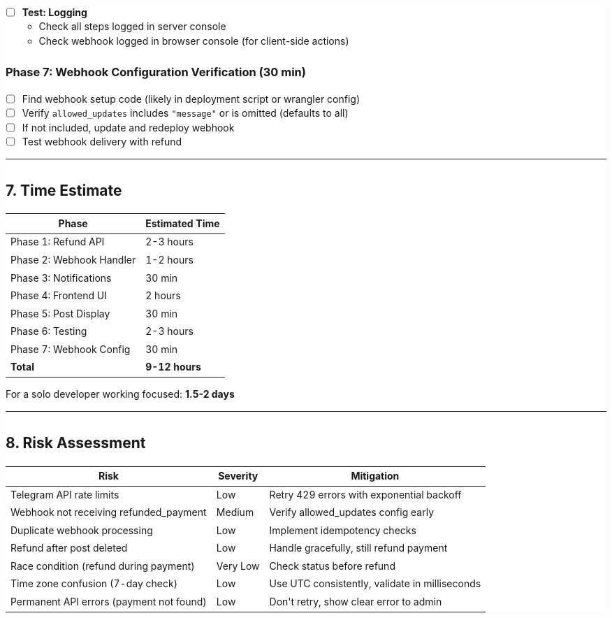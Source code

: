 - [ ] **Test: Logging**
  - Check all steps logged in server console
  - Check webhook logged in browser console (for client-side actions)

### Phase 7: Webhook Configuration Verification (30 min)

- [ ] Find webhook setup code (likely in deployment script or wrangler config)
- [ ] Verify `allowed_updates` includes `"message"` or is omitted (defaults to all)
- [ ] If not included, update and redeploy webhook
- [ ] Test webhook delivery with refund

---

## 7. Time Estimate

| Phase | Estimated Time |
|-------|----------------|
| Phase 1: Refund API | 2-3 hours |
| Phase 2: Webhook Handler | 1-2 hours |
| Phase 3: Notifications | 30 min |
| Phase 4: Frontend UI | 2 hours |
| Phase 5: Post Display | 30 min |
| Phase 6: Testing | 2-3 hours |
| Phase 7: Webhook Config | 30 min |
| **Total** | **9-12 hours** |

For a solo developer working focused: **1.5-2 days**

---

## 8. Risk Assessment

| Risk | Severity | Mitigation |
|------|----------|------------|
| Telegram API rate limits | Low | Retry 429 errors with exponential backoff |
| Webhook not receiving refunded_payment | Medium | Verify allowed_updates config early |
| Duplicate webhook processing | Low | Implement idempotency checks |
| Refund after post deleted | Low | Handle gracefully, still refund payment |
| Race condition (refund during payment) | Very Low | Check status before refund |
| Time zone confusion (7-day check) | Low | Use UTC consistently, validate in milliseconds |
| Permanent API errors (payment not found) | Low | Don't retry, show clear error to admin |
